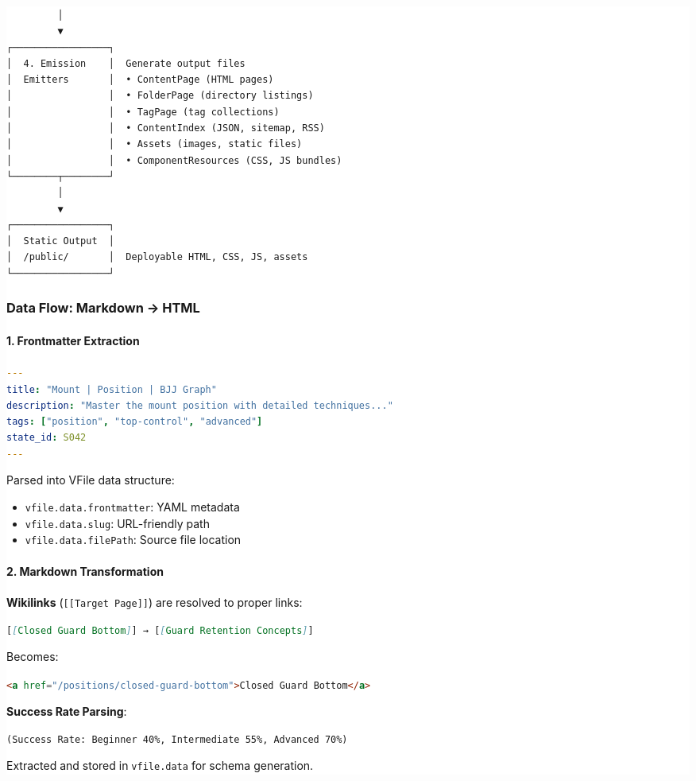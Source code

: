 ```
         │
         ▼
┌─────────────────┐
│  4. Emission    │  Generate output files
│  Emitters       │  • ContentPage (HTML pages)
│                 │  • FolderPage (directory listings)
│                 │  • TagPage (tag collections)
│                 │  • ContentIndex (JSON, sitemap, RSS)
│                 │  • Assets (images, static files)
│                 │  • ComponentResources (CSS, JS bundles)
└────────┬────────┘
         │
         ▼
┌─────────────────┐
│  Static Output  │
│  /public/       │  Deployable HTML, CSS, JS, assets
└─────────────────┘
```

### Data Flow: Markdown → HTML

#### 1. Frontmatter Extraction

```yaml
---
title: "Mount | Position | BJJ Graph"
description: "Master the mount position with detailed techniques..."
tags: ["position", "top-control", "advanced"]
state_id: S042
---
```

Parsed into VFile data structure:
- `vfile.data.frontmatter`: YAML metadata
- `vfile.data.slug`: URL-friendly path
- `vfile.data.filePath`: Source file location

#### 2. Markdown Transformation

**Wikilinks** (`[[Target Page]]`) are resolved to proper links:
```markdown
[[Closed Guard Bottom]] → [[Guard Retention Concepts]]
```

Becomes:
```html
<a href="/positions/closed-guard-bottom">Closed Guard Bottom</a>
```

**Success Rate Parsing**:
```markdown
(Success Rate: Beginner 40%, Intermediate 55%, Advanced 70%)
```

Extracted and stored in `vfile.data` for schema generation.
